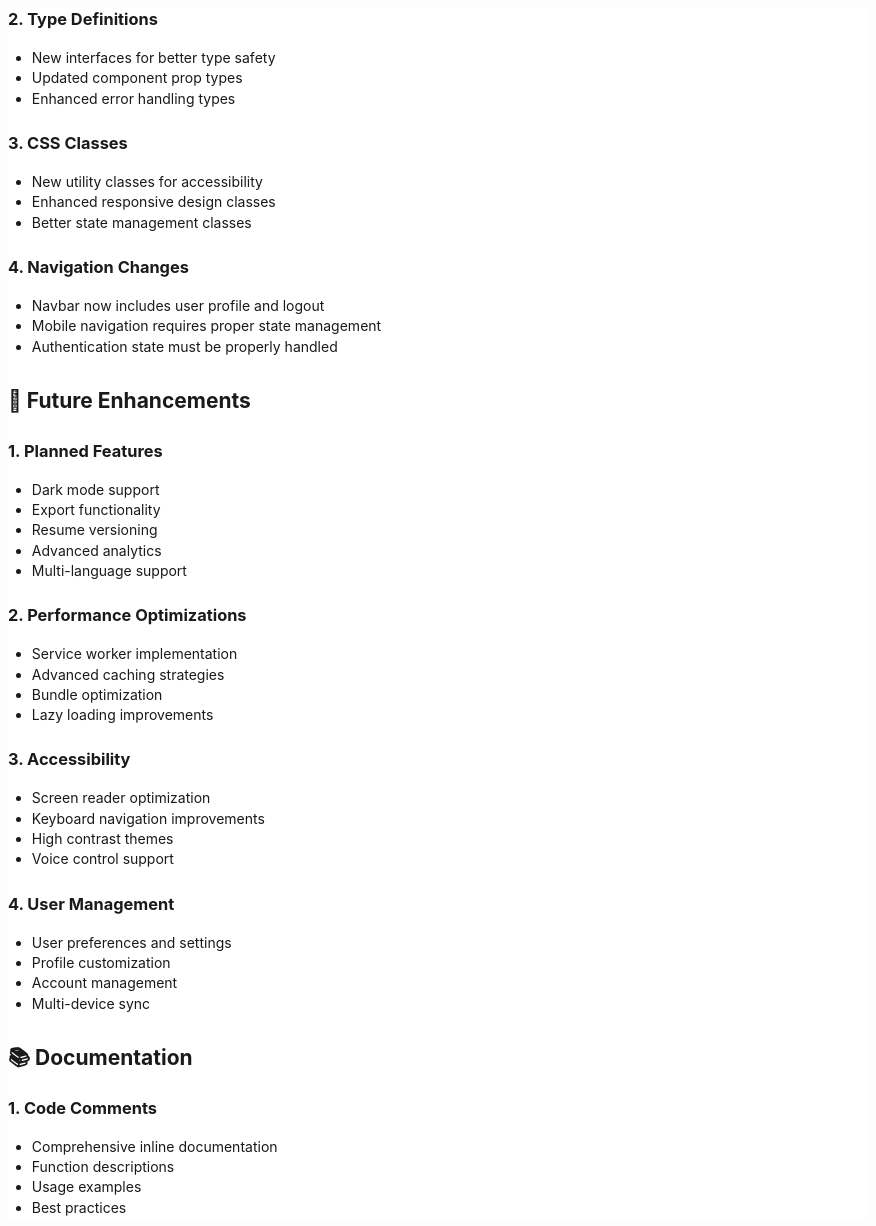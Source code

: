 ### **2. Type Definitions**
- New interfaces for better type safety
- Updated component prop types
- Enhanced error handling types

### **3. CSS Classes**
- New utility classes for accessibility
- Enhanced responsive design classes
- Better state management classes

### **4. Navigation Changes**
- Navbar now includes user profile and logout
- Mobile navigation requires proper state management
- Authentication state must be properly handled

## 🔮 **Future Enhancements**

### **1. Planned Features**
- Dark mode support
- Export functionality
- Resume versioning
- Advanced analytics
- Multi-language support

### **2. Performance Optimizations**
- Service worker implementation
- Advanced caching strategies
- Bundle optimization
- Lazy loading improvements

### **3. Accessibility**
- Screen reader optimization
- Keyboard navigation improvements
- High contrast themes
- Voice control support

### **4. User Management**
- User preferences and settings
- Profile customization
- Account management
- Multi-device sync

## 📚 **Documentation**

### **1. Code Comments**
- Comprehensive inline documentation
- Function descriptions
- Usage examples
- Best practices
